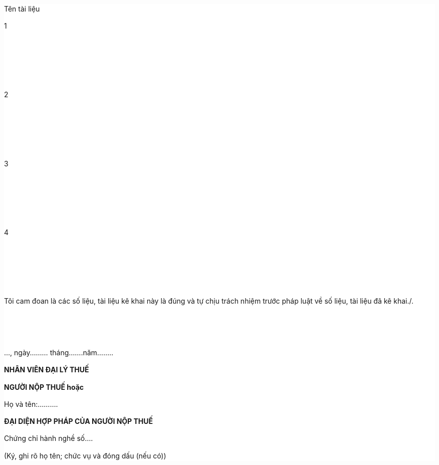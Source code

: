 Tên tài liệu



1

 

 

 



2

 

 

 



3

 

 

 



4

 

 

 



Tôi cam đoan là các số liệu, tài liệu kê khai này là đúng và tự chịu trách nhiệm trước pháp luật về số liệu, tài liệu đã kê khai./.



  




  

…, ngày……… tháng…….năm……..



**NHÂN VIÊN ĐẠI LÝ THUẾ**

**NGƯỜI NỘP THUẾ hoặc**



Họ và tên:……….   

**ĐẠI DIỆN HỢP PHÁP CỦA NGƯỜI NỘP THUẾ**



Chứng chỉ hành nghề số…. 

(Ký, ghi rõ họ tên; chức vụ và đóng dấu (nếu có))



  
  
